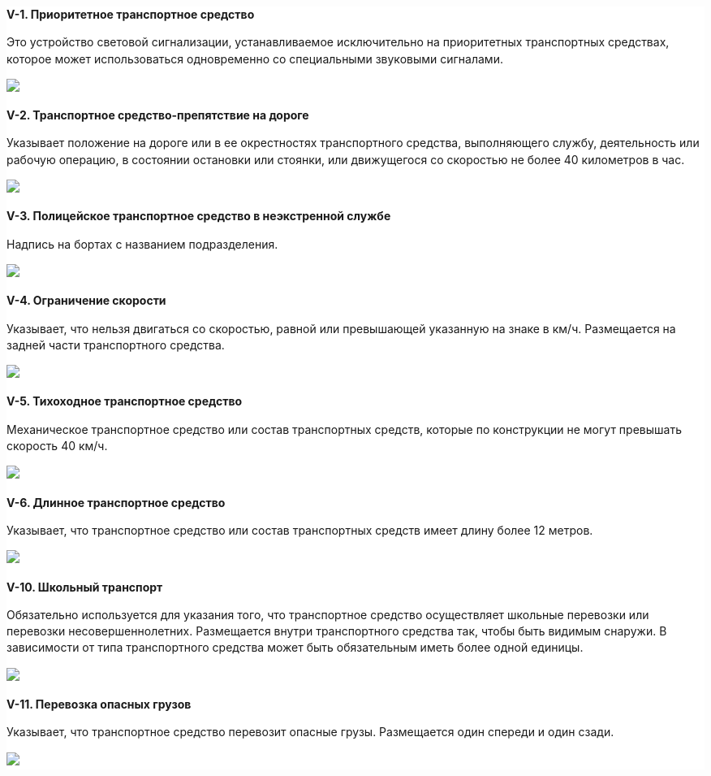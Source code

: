 **V-1. Приоритетное транспортное средство**

Это устройство световой сигнализации, устанавливаемое исключительно на приоритетных транспортных средствах, которое может использоваться одновременно со специальными звуковыми сигналами.

![](https://www.todotest.com/tests/imgs/man0093.jpg)

**V-2. Транспортное средство-препятствие на дороге**

Указывает положение на дороге или в ее окрестностях транспортного средства, выполняющего службу, деятельность или рабочую операцию, в состоянии остановки или стоянки, или движущегося со скоростью не более 40 километров в час.

![](https://www.todotest.com/tests/imgs/man0094.jpg)

**V-3. Полицейское транспортное средство в неэкстренной службе**

Надпись на бортах с названием подразделения.

![](https://www.todotest.com/tests/imgs/man0095.jpg)

**V-4. Ограничение скорости**

Указывает, что нельзя двигаться со скоростью, равной или превышающей указанную на знаке в км/ч. Размещается на задней части транспортного средства.

![](https://www.todotest.com/tests/imgs/man0096.jpg)

**V-5. Тихоходное транспортное средство**

Механическое транспортное средство или состав транспортных средств, которые по конструкции не могут превышать скорость 40 км/ч.

![](https://www.todotest.com/tests/imgs/man0097.jpg)

**V-6. Длинное транспортное средство**

Указывает, что транспортное средство или состав транспортных средств имеет длину более 12 метров.

![](https://www.todotest.com/tests/imgs/man0098.jpg)

**V-10. Школьный транспорт**

Обязательно используется для указания того, что транспортное средство осуществляет школьные перевозки или перевозки несовершеннолетних. Размещается внутри транспортного средства так, чтобы быть видимым снаружи. В зависимости от типа транспортного средства может быть обязательным иметь более одной единицы.

![](https://www.todotest.com/tests/imgs/man0099.jpg)

**V-11. Перевозка опасных грузов**

Указывает, что транспортное средство перевозит опасные грузы. Размещается один спереди и один сзади.

![](https://www.todotest.com/tests/imgs/man0100.jpg)
